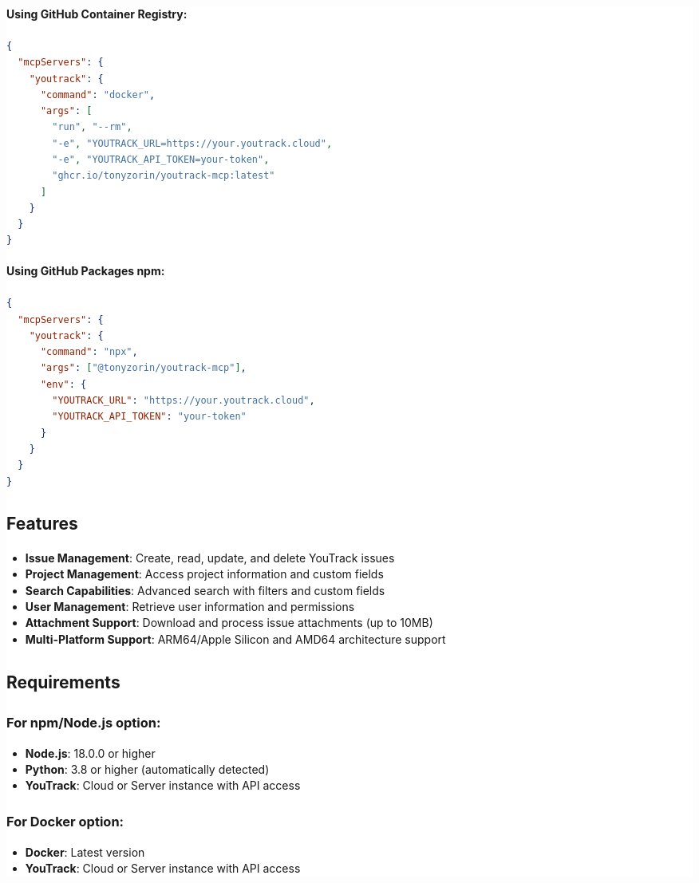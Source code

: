 #### Using GitHub Container Registry:
```json
{
  "mcpServers": {
    "youtrack": {
      "command": "docker",
      "args": [
        "run", "--rm",
        "-e", "YOUTRACK_URL=https://your.youtrack.cloud",
        "-e", "YOUTRACK_API_TOKEN=your-token",
        "ghcr.io/tonyzorin/youtrack-mcp:latest"
      ]
    }
  }
}
```

#### Using GitHub Packages npm:
```json
{
  "mcpServers": {
    "youtrack": {
      "command": "npx",
      "args": ["@tonyzorin/youtrack-mcp"],
      "env": {
        "YOUTRACK_URL": "https://your.youtrack.cloud",
        "YOUTRACK_API_TOKEN": "your-token"
      }
    }
  }
}
```

## Features

- **Issue Management**: Create, read, update, and delete YouTrack issues
- **Project Management**: Access project information and custom fields
- **Search Capabilities**: Advanced search with filters and custom fields
- **User Management**: Retrieve user information and permissions
- **Attachment Support**: Download and process issue attachments (up to 10MB)
- **Multi-Platform Support**: ARM64/Apple Silicon and AMD64 architecture support

## Requirements

### For npm/Node.js option:
- **Node.js**: 18.0.0 or higher
- **Python**: 3.8 or higher (automatically detected)
- **YouTrack**: Cloud or Server instance with API access

### For Docker option:
- **Docker**: Latest version
- **YouTrack**: Cloud or Server instance with API access
